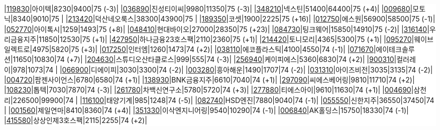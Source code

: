 |[119830](https://finance.daum.net/quotes/A119830)|아이텍|8230|9400|75 (-3)|
|[036890](https://finance.daum.net/quotes/A036890)|진성티이씨|9980|11350|75 (-3)|
|[348210](https://finance.daum.net/quotes/A348210)|넥스틴|51400|64400|75 (+4)|
|[009680](https://finance.daum.net/quotes/A009680)|모토닉|8340|9010|75 |
|[213420](https://finance.daum.net/quotes/A213420)|덕산네오룩스|38300|43900|75 |
|[189350](https://finance.daum.net/quotes/A189350)|코셋|1900|2225|75 (+16)|
|[012750](https://finance.daum.net/quotes/A012750)|에스원|56900|58500|75 (-1)|
|[052770](https://finance.daum.net/quotes/A052770)|아이톡시|1259|1493|75 (+8)|
|[048410](https://finance.daum.net/quotes/A048410)|현대바이오|27000|28350|75 (+23)|
|[084730](https://finance.daum.net/quotes/A084730)|팅크웨어|15850|14910|75 (-2)|
|[316140](https://finance.daum.net/quotes/A316140)|우리금융지주|11850|12530|75 (+1)|
|[427950](https://finance.daum.net/quotes/A427950)|하나금융23호스팩|2110|2360|75 (+1)|
|[214420](https://finance.daum.net/quotes/A214420)|토니모리|4365|5300|75 (+1)|
|[095270](https://finance.daum.net/quotes/A095270)|웨이브일렉트로|4975|5820|75 (+3)|
|[017250](https://finance.daum.net/quotes/A017250)|인터엠|1260|1473|74 (+2)|
|[038110](https://finance.daum.net/quotes/A038110)|에코플라스틱|4100|4550|74 (-1)|
|[071670](https://finance.daum.net/quotes/A071670)|에이테크솔루션|11650|10830|74 (+7)|
|[204630](https://finance.daum.net/quotes/A204630)|스튜디오산타클로스|999|555|74 (-3)|
|[256940](https://finance.daum.net/quotes/A256940)|케이피에스|5360|6830|74 (+2)|
|[900310](https://finance.daum.net/quotes/A900310)|컬러레이|978|1073|74 |
|[066900](https://finance.daum.net/quotes/A066900)|디에이피|3030|3300|74 (-2)|
|[003280](https://finance.daum.net/quotes/A003280)|흥아해운|1490|1707|74 (-2)|
|[031310](https://finance.daum.net/quotes/A031310)|아이즈비전|3035|3135|74 (-2)|
|[004720](https://finance.daum.net/quotes/A004720)|팜젠사이언스|6780|6580|74 (+1)|
|[138930](https://finance.daum.net/quotes/A138930)|BNK금융지주|6610|7040|74 (+1)|
|[297090](https://finance.daum.net/quotes/A297090)|씨에스베어링|9810|11710|74 (+2)|
|[108230](https://finance.daum.net/quotes/A108230)|톱텍|7030|7870|74 (-3)|
|[261780](https://finance.daum.net/quotes/A261780)|차백신연구소|5780|5720|74 (+3)|
|[277880](https://finance.daum.net/quotes/A277880)|티에스아이|9610|11630|74 (+1)|
|[004690](https://finance.daum.net/quotes/A004690)|삼천리|226500|99900|74 |
|[116100](https://finance.daum.net/quotes/A116100)|태양기계|985|1248|74 (-5)|
|[082740](https://finance.daum.net/quotes/A082740)|HSD엔진|7880|9040|74 (-1)|
|[055550](https://finance.daum.net/quotes/A055550)|신한지주|36550|37450|74 |
|[001560](https://finance.daum.net/quotes/A001560)|제일연마|8410|8360|74 (+4)|
|[351330](https://finance.daum.net/quotes/A351330)|이삭엔지니어링|9540|10290|74 (-1)|
|[006840](https://finance.daum.net/quotes/A006840)|AK홀딩스|15750|18330|74 (-1)|
|[415580](https://finance.daum.net/quotes/A415580)|상상인제3호스팩|2115|2255|74 (+2)|